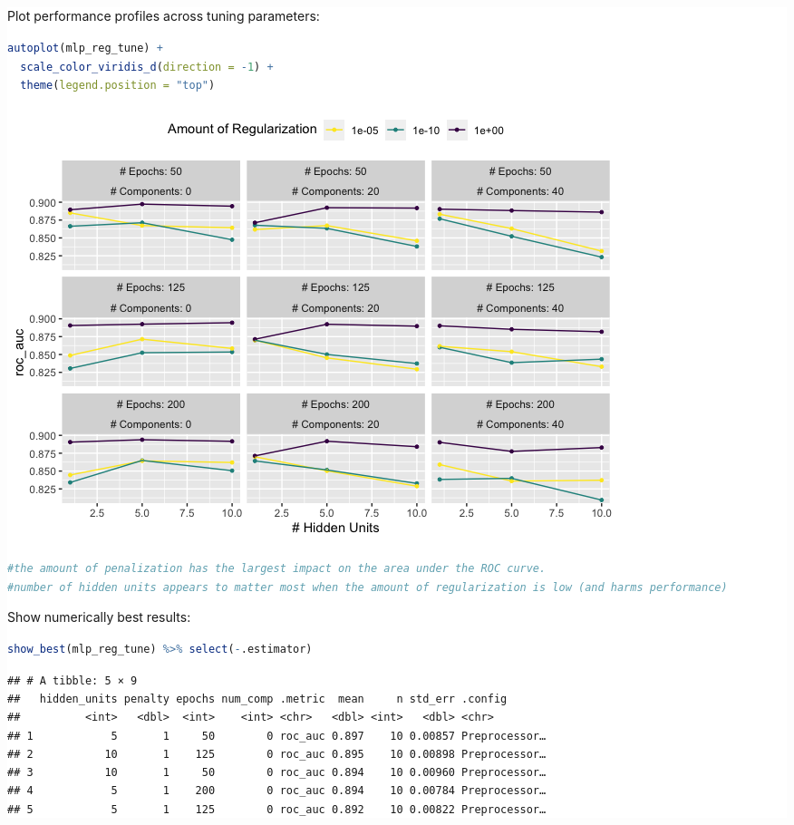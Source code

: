 Plot performance profiles across tuning parameters:


```r
autoplot(mlp_reg_tune) + 
  scale_color_viridis_d(direction = -1) + 
  theme(legend.position = "top")
```

![](ch13_files/figure-html/unnamed-chunk-15-1.png)

```r
#the amount of penalization has the largest impact on the area under the ROC curve. 
#number of hidden units appears to matter most when the amount of regularization is low (and harms performance)
```

Show numerically best results:


```r
show_best(mlp_reg_tune) %>% select(-.estimator)
```

```
## # A tibble: 5 × 9
##   hidden_units penalty epochs num_comp .metric  mean     n std_err .config      
##          <int>   <dbl>  <int>    <int> <chr>   <dbl> <int>   <dbl> <chr>        
## 1            5       1     50        0 roc_auc 0.897    10 0.00857 Preprocessor…
## 2           10       1    125        0 roc_auc 0.895    10 0.00898 Preprocessor…
## 3           10       1     50        0 roc_auc 0.894    10 0.00960 Preprocessor…
## 4            5       1    200        0 roc_auc 0.894    10 0.00784 Preprocessor…
## 5            5       1    125        0 roc_auc 0.892    10 0.00822 Preprocessor…
```
